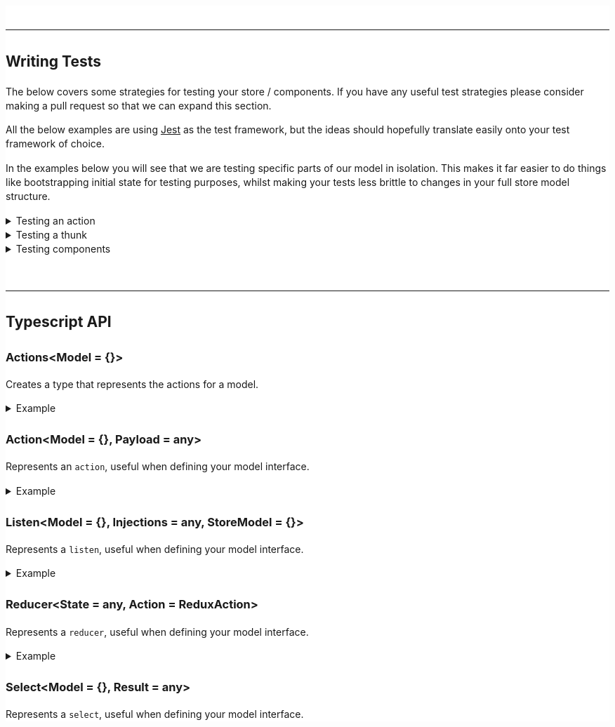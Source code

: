 <p>&nbsp;</p>

---

## Writing Tests

The below covers some strategies for testing your store / components. If you have any useful test strategies please consider making a pull request so that we can expand this section.

All the below examples are using [Jest](https://jestjs.io) as the test framework, but the ideas should hopefully translate easily onto your test framework of choice.

In the examples below you will see that we are testing specific parts of our model in isolation. This makes it far easier to do things like bootstrapping initial state for testing purposes, whilst making your tests less brittle to changes in your full store model structure.

<details><summary>Testing an action</summary></details>

<details><summary>Testing a thunk</summary></details>

<details><summary>Testing components</summary></details>

<p>&nbsp;</p>

---


## Typescript API

### Actions<Model = {}>

Creates a type that represents the actions for a model.

<details><summary>Example</summary></details>

### Action<Model = {}, Payload = any>

Represents an `action`, useful when defining your model interface.

<details><summary>Example</summary></details>

### Listen<Model = {}, Injections = any, StoreModel = {}>

Represents a `listen`, useful when defining your model interface.

<details><summary>Example</summary></details>

### Reducer<State = any, Action = ReduxAction>

Represents a `reducer`, useful when defining your model interface.

<details><summary>Example</summary></details>

### Select<Model = {}, Result = any>

Represents a `select`, useful when defining your model interface.
